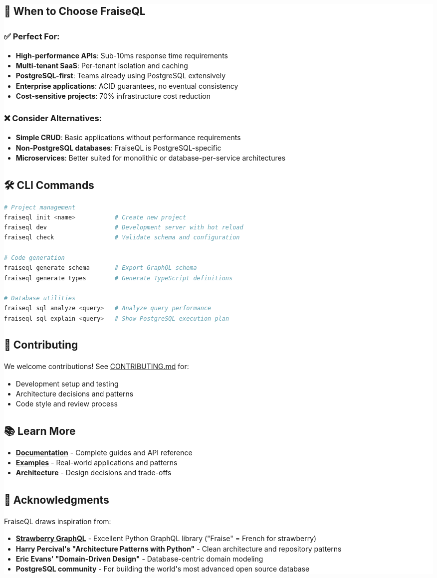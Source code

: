 ## 🚦 When to Choose FraiseQL

### **✅ Perfect For:**
- **High-performance APIs**: Sub-10ms response time requirements
- **Multi-tenant SaaS**: Per-tenant isolation and caching
- **PostgreSQL-first**: Teams already using PostgreSQL extensively
- **Enterprise applications**: ACID guarantees, no eventual consistency
- **Cost-sensitive projects**: 70% infrastructure cost reduction

### **❌ Consider Alternatives:**
- **Simple CRUD**: Basic applications without performance requirements
- **Non-PostgreSQL databases**: FraiseQL is PostgreSQL-specific
- **Microservices**: Better suited for monolithic or database-per-service architectures

## 🛠️ CLI Commands

```bash
# Project management
fraiseql init <name>           # Create new project
fraiseql dev                   # Development server with hot reload
fraiseql check                 # Validate schema and configuration

# Code generation
fraiseql generate schema       # Export GraphQL schema
fraiseql generate types        # Generate TypeScript definitions

# Database utilities
fraiseql sql analyze <query>   # Analyze query performance
fraiseql sql explain <query>   # Show PostgreSQL execution plan
```

## 🤝 Contributing

We welcome contributions! See [CONTRIBUTING.md](CONTRIBUTING.md) for:
- Development setup and testing
- Architecture decisions and patterns
- Code style and review process

## 📚 Learn More

- **[Documentation](https://fraiseql.dev)** - Complete guides and API reference
- **[Examples](./examples/)** - Real-world applications and patterns
- **[Architecture](./docs/architecture/)** - Design decisions and trade-offs

## 🙏 Acknowledgments

FraiseQL draws inspiration from:
- **[Strawberry GraphQL](https://strawberry.rocks/)** - Excellent Python GraphQL library ("Fraise" = French for strawberry)
- **Harry Percival's "Architecture Patterns with Python"** - Clean architecture and repository patterns
- **Eric Evans' "Domain-Driven Design"** - Database-centric domain modeling
- **PostgreSQL community** - For building the world's most advanced open source database
